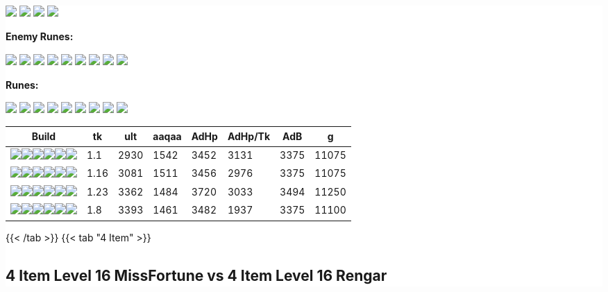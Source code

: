 



![](/item/3158.png)
![](/item/6691.png)
![](/item/6695.png)
![](/item/3508.png)



**Enemy Runes:**





![](/Styles/Inspiration/FirstStrike/FirstStrike.png)
![](/Styles/Inspiration/MagicalFootwear/MagicalFootwear.png)
![](/Styles/Inspiration/FuturesMarket/FuturesMarket.png)
![](/Styles/Inspiration/CosmicInsight/CosmicInsight.png)
![](/Styles/Domination/SuddenImpact/SuddenImpact.png)
![](/Styles/Domination/TreasureHunter/TreasureHunter.png)
![](/StatMods/StatModsAdaptiveForceIcon.png)
![](/StatMods/StatModsAdaptiveForceIcon.png)
![](/StatMods/StatModsArmorIcon.png)



**Runes:**


![](/Styles/Precision/PressTheAttack/PressTheAttack.png)
![](/Styles/Precision/Overheal.png)
![](/Styles/Precision/LegendAlacrity/LegendAlacrity.png)
![](/Styles/Precision/CutDown/CutDown.png)
![](/Styles/Sorcery/AbsoluteFocus/AbsoluteFocus.png)
![](/Styles/Sorcery/GatheringStorm/GatheringStorm.png)
![](/StatMods/StatModsAttackSpeedIcon.png)
![](/StatMods/StatModsAdaptiveForceIcon.png)
![](/StatMods/StatModsArmorIcon.png)





 Build |tk|ult|aaqaa|AdHp|AdHp/Tk|AdB|g
-|-|-|-|-|-|-|-
![](/item/6672.png)![](/item/6676.png)![](/item/3033.png)![](/item/1001.png)![](/item/1053.png)![](/item/1037.png)|1.1|2930|1542|3452|3131|3375|11075
![](/item/3095.png)![](/item/6676.png)![](/item/3033.png)![](/item/1001.png)![](/item/1053.png)![](/item/1037.png)|1.16|3081|1511|3456|2976|3375|11075
![](/item/3033.png)![](/item/6676.png)![](/item/3072.png)![](/item/1001.png)![](/item/1055.png)![](/item/1038.png)|1.23|3362|1484|3720|3033|3494|11250
![](/item/3033.png)![](/item/6676.png)![](/item/6695.png)![](/item/1001.png)![](/item/1053.png)![](/item/1038.png)|1.8|3393|1461|3482|1937|3375|11100
{{< /tab >}}
{{< tab "4 Item" >}}
## 4 Item Level 16 MissFortune vs 4 Item Level 16 Rengar
